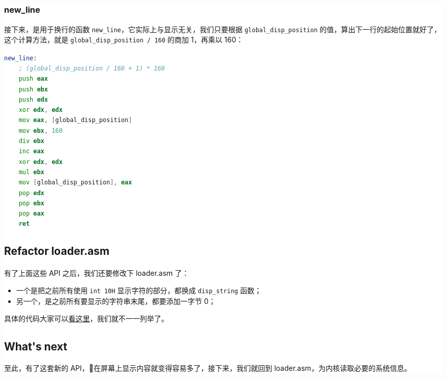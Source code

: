 
### new_line

接下来，是用于换行的函数 `new_line`，它实际上与显示无关，我们只要根据 `global_disp_position` 的值，算出下一行的起始位置就好了，这个计算方法，就是 `global_disp_position / 160` 的商加 1，再乘以 160：

```asm
new_line:
    ; (global_disp_position / 160 + 1) * 160
    push eax
    push ebx
    push edx
    xor edx, edx
    mov eax, [global_disp_position]
    mov ebx, 160
    div ebx
    inc eax
    xor edx, edx
    mul ebx
    mov [global_disp_position], eax
    pop edx
    pop ebx
    pop eax
    ret
```

## Refactor loader.asm

有了上面这些 API 之后，我们还要修改下 loader.asm 了：

* 一个是把之前所有使用 `int 10H` 显示字符的部分，都换成 `disp_string` 函数；
* 另一个，是之前所有要显示的字符串末尾，都要添加一字节 0；

具体的代码大家可以[看这里](https://github.com/puretears/yuna/blob/master/loader.asm)，我们就不一一列举了。

## What's next

至此，有了这套新的 API，在屏幕上显示内容就变得容易多了，接下来，我们就回到 loader.asm，为内核读取必要的系统信息。
